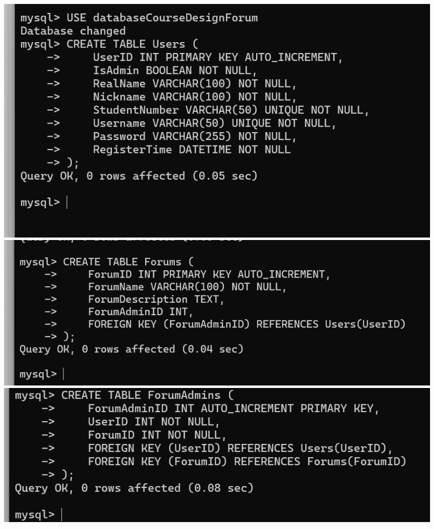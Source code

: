 ![](p/db-hw/assets/Pasted%20image%2020240530151720.png)
![](p/db-hw/assets/Pasted%20image%2020240530151744.png)
![](p/db-hw/assets/Pasted%20image%2020240530151806.png)